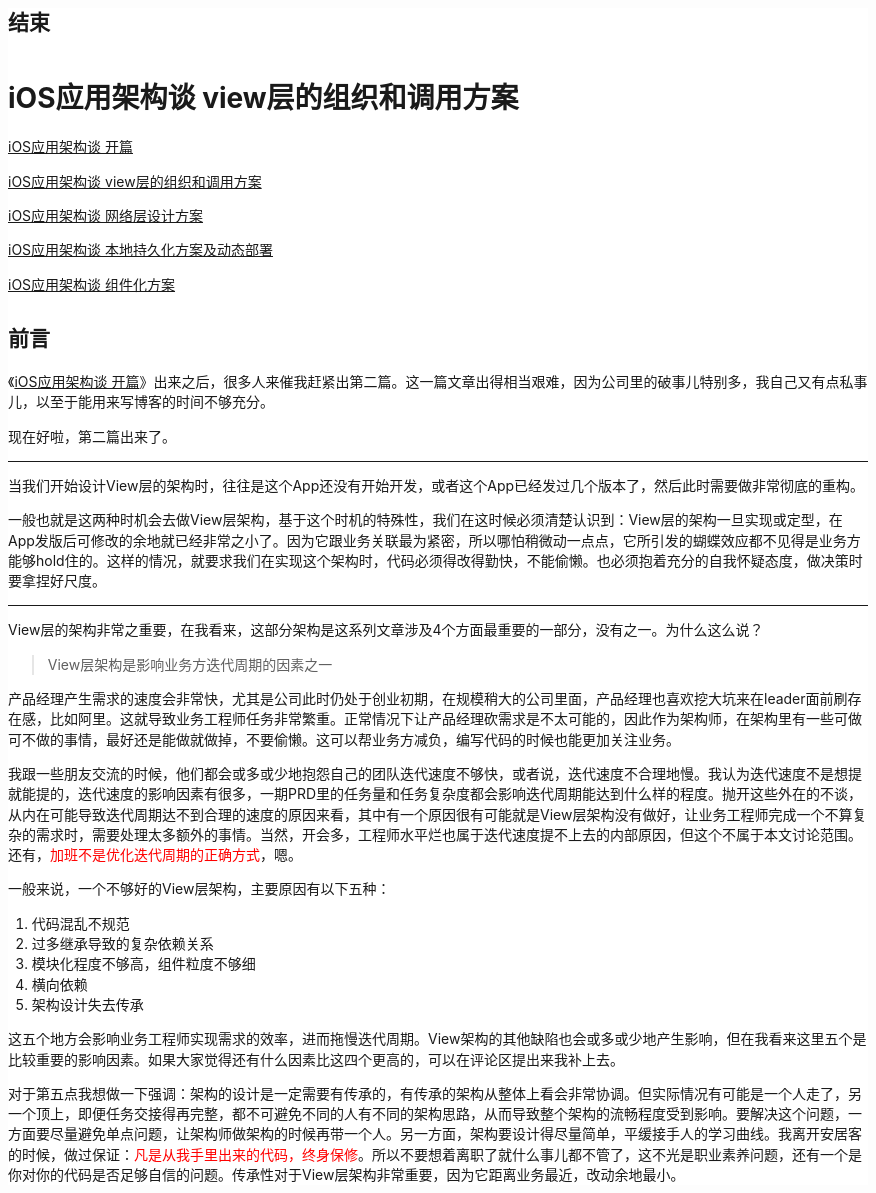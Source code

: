 ## 结束



# iOS应用架构谈 view层的组织和调用方案

[iOS应用架构谈 开篇](iosFrameworkBeginIntroduce)

[iOS应用架构谈 view层的组织和调用方案](iosFrameworkViewIntroduce)

[iOS应用架构谈 网络层设计方案](iosFrameworkBeginIntroduce)

[iOS应用架构谈 本地持久化方案及动态部署](iosFrameworkBeginIntroduce)

[iOS应用架构谈 组件化方案](iosFrameworkBeginIntroduce)

## 前言

《[iOS应用架构谈 开篇](http://106.39.97.163:58090/docs/ts_mobile/iosFrameworkIntroduce-iosFrameworkBeginIntroduce.md)》出来之后，很多人来催我赶紧出第二篇。这一篇文章出得相当艰难，因为公司里的破事儿特别多，我自己又有点私事儿，以至于能用来写博客的时间不够充分。

现在好啦，第二篇出来了。

***

当我们开始设计View层的架构时，往往是这个App还没有开始开发，或者这个App已经发过几个版本了，然后此时需要做非常彻底的重构。

一般也就是这两种时机会去做View层架构，基于这个时机的特殊性，我们在这时候必须清楚认识到：View层的架构一旦实现或定型，在App发版后可修改的余地就已经非常之小了。因为它跟业务关联最为紧密，所以哪怕稍微动一点点，它所引发的蝴蝶效应都不见得是业务方能够hold住的。这样的情况，就要求我们在实现这个架构时，代码必须得改得勤快，不能偷懒。也必须抱着充分的自我怀疑态度，做决策时要拿捏好尺度。

***

View层的架构非常之重要，在我看来，这部分架构是这系列文章涉及4个方面最重要的一部分，没有之一。为什么这么说？

>View层架构是影响业务方迭代周期的因素之一


产品经理产生需求的速度会非常快，尤其是公司此时仍处于创业初期，在规模稍大的公司里面，产品经理也喜欢挖大坑来在leader面前刷存在感，比如阿里。这就导致业务工程师任务非常繁重。正常情况下让产品经理砍需求是不太可能的，因此作为架构师，在架构里有一些可做可不做的事情，最好还是能做就做掉，不要偷懒。这可以帮业务方减负，编写代码的时候也能更加关注业务。

我跟一些朋友交流的时候，他们都会或多或少地抱怨自己的团队迭代速度不够快，或者说，迭代速度不合理地慢。我认为迭代速度不是想提就能提的，迭代速度的影响因素有很多，一期PRD里的任务量和任务复杂度都会影响迭代周期能达到什么样的程度。抛开这些外在的不谈，从内在可能导致迭代周期达不到合理的速度的原因来看，其中有一个原因很有可能就是View层架构没有做好，让业务工程师完成一个不算复杂的需求时，需要处理太多额外的事情。当然，开会多，工程师水平烂也属于迭代速度提不上去的内部原因，但这个不属于本文讨论范围。还有，<font color=red>加班不是优化迭代周期的正确方式</font>，嗯。

一般来说，一个不够好的View层架构，主要原因有以下五种：

1. 代码混乱不规范
2. 过多继承导致的复杂依赖关系
3. 模块化程度不够高，组件粒度不够细
4. 横向依赖
5. 架构设计失去传承


这五个地方会影响业务工程师实现需求的效率，进而拖慢迭代周期。View架构的其他缺陷也会或多或少地产生影响，但在我看来这里五个是比较重要的影响因素。如果大家觉得还有什么因素比这四个更高的，可以在评论区提出来我补上去。

对于第五点我想做一下强调：架构的设计是一定需要有传承的，有传承的架构从整体上看会非常协调。但实际情况有可能是一个人走了，另一个顶上，即便任务交接得再完整，都不可避免不同的人有不同的架构思路，从而导致整个架构的流畅程度受到影响。要解决这个问题，一方面要尽量避免单点问题，让架构师做架构的时候再带一个人。另一方面，架构要设计得尽量简单，平缓接手人的学习曲线。我离开安居客的时候，做过保证：<font color=red>凡是从我手里出来的代码，终身保修</font>。所以不要想着离职了就什么事儿都不管了，这不光是职业素养问题，还有一个是你对你的代码是否足够自信的问题。传承性对于View层架构非常重要，因为它距离业务最近，改动余地最小。
